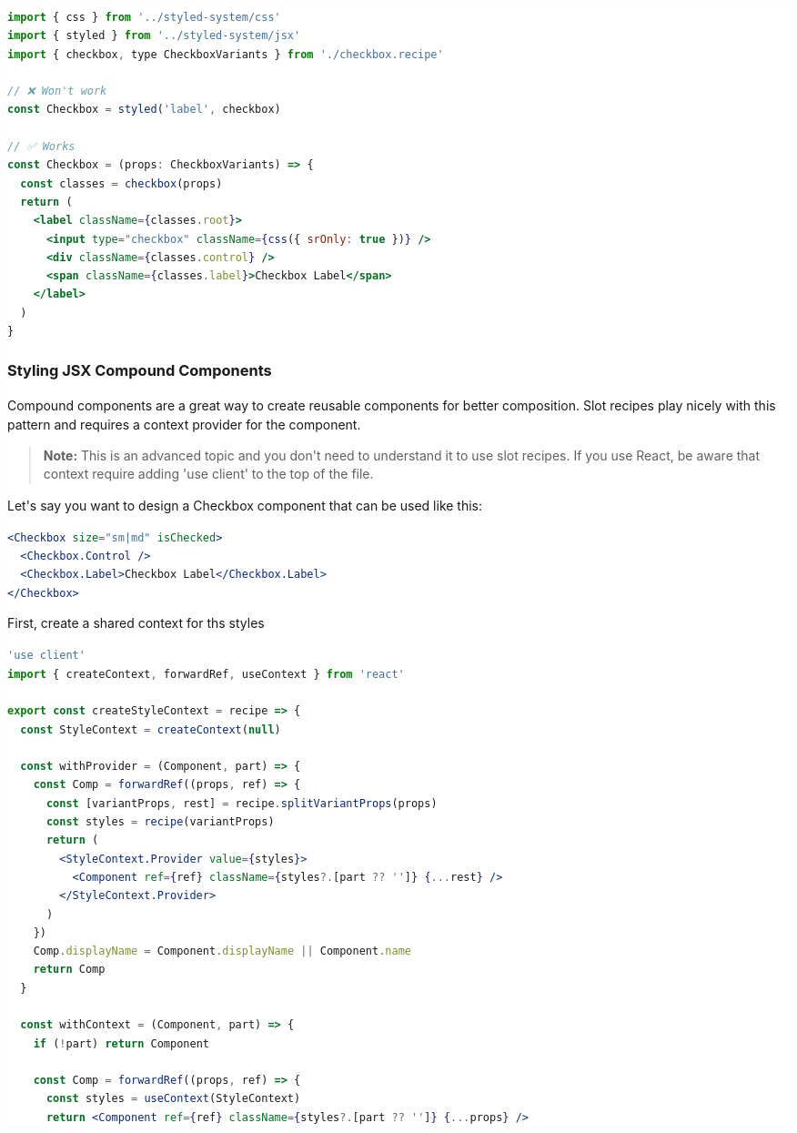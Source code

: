 ```jsx
import { css } from '../styled-system/css'
import { styled } from '../styled-system/jsx'
import { checkbox, type CheckboxVariants } from './checkbox.recipe'

// ❌ Won't work
const Checkbox = styled('label', checkbox)

// ✅ Works
const Checkbox = (props: CheckboxVariants) => {
  const classes = checkbox(props)
  return (
    <label className={classes.root}>
      <input type="checkbox" className={css({ srOnly: true })} />
      <div className={classes.control} />
      <span className={classes.label}>Checkbox Label</span>
    </label>
  )
}
```

### Styling JSX Compound Components

Compound components are a great way to create reusable components for better composition. Slot recipes play nicely with this pattern and requires a context provider for the component.

> **Note:** This is an advanced topic and you don't need to understand it to use slot recipes. If you use React, be aware that context require adding 'use client' to the top of the file.

Let's say you want to design a Checkbox component that can be used like this:

```jsx
<Checkbox size="sm|md" isChecked>
  <Checkbox.Control />
  <Checkbox.Label>Checkbox Label</Checkbox.Label>
</Checkbox>
```

First, create a shared context for ths styles

```jsx filename="style-context.tsx"
'use client'
import { createContext, forwardRef, useContext } from 'react'

export const createStyleContext = recipe => {
  const StyleContext = createContext(null)

  const withProvider = (Component, part) => {
    const Comp = forwardRef((props, ref) => {
      const [variantProps, rest] = recipe.splitVariantProps(props)
      const styles = recipe(variantProps)
      return (
        <StyleContext.Provider value={styles}>
          <Component ref={ref} className={styles?.[part ?? '']} {...rest} />
        </StyleContext.Provider>
      )
    })
    Comp.displayName = Component.displayName || Component.name
    return Comp
  }

  const withContext = (Component, part) => {
    if (!part) return Component

    const Comp = forwardRef((props, ref) => {
      const styles = useContext(StyleContext)
      return <Component ref={ref} className={styles?.[part ?? '']} {...props} />
```
